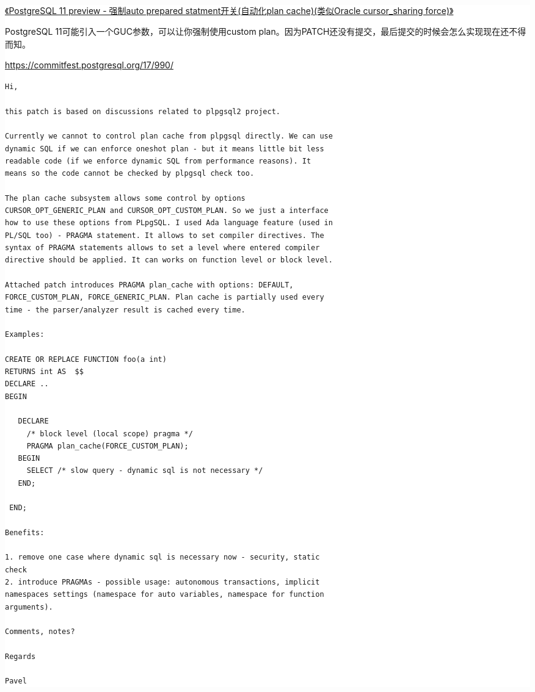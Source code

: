 [《PostgreSQL 11 preview - 强制auto prepared statment开关(自动化plan cache)(类似Oracle cursor_sharing force)》](../201803/20180325_05.md)    
  
PostgreSQL 11可能引入一个GUC参数，可以让你强制使用custom plan。因为PATCH还没有提交，最后提交的时候会怎么实现现在还不得而知。  
  
https://commitfest.postgresql.org/17/990/  
  
```  
Hi,  
  
this patch is based on discussions related to plpgsql2 project.  
  
Currently we cannot to control plan cache from plpgsql directly. We can use  
dynamic SQL if we can enforce oneshot plan - but it means little bit less  
readable code (if we enforce dynamic SQL from performance reasons). It  
means so the code cannot be checked by plpgsql check too.  
  
The plan cache subsystem allows some control by options  
CURSOR_OPT_GENERIC_PLAN and CURSOR_OPT_CUSTOM_PLAN. So we just a interface  
how to use these options from PLpgSQL. I used Ada language feature (used in  
PL/SQL too) - PRAGMA statement. It allows to set compiler directives. The  
syntax of PRAGMA statements allows to set a level where entered compiler  
directive should be applied. It can works on function level or block level.  
  
Attached patch introduces PRAGMA plan_cache with options: DEFAULT,  
FORCE_CUSTOM_PLAN, FORCE_GENERIC_PLAN. Plan cache is partially used every  
time - the parser/analyzer result is cached every time.  
  
Examples:  
  
CREATE OR REPLACE FUNCTION foo(a int)  
RETURNS int AS  $$  
DECLARE ..  
BEGIN  
  
   DECLARE  
     /* block level (local scope) pragma */  
     PRAGMA plan_cache(FORCE_CUSTOM_PLAN);  
   BEGIN  
     SELECT /* slow query - dynamic sql is not necessary */  
   END;  
  
 END;  
  
Benefits:  
  
1. remove one case where dynamic sql is necessary now - security, static  
check  
2. introduce PRAGMAs - possible usage: autonomous transactions, implicit  
namespaces settings (namespace for auto variables, namespace for function  
arguments).  
  
Comments, notes?  
  
Regards  
  
Pavel  
```  
  